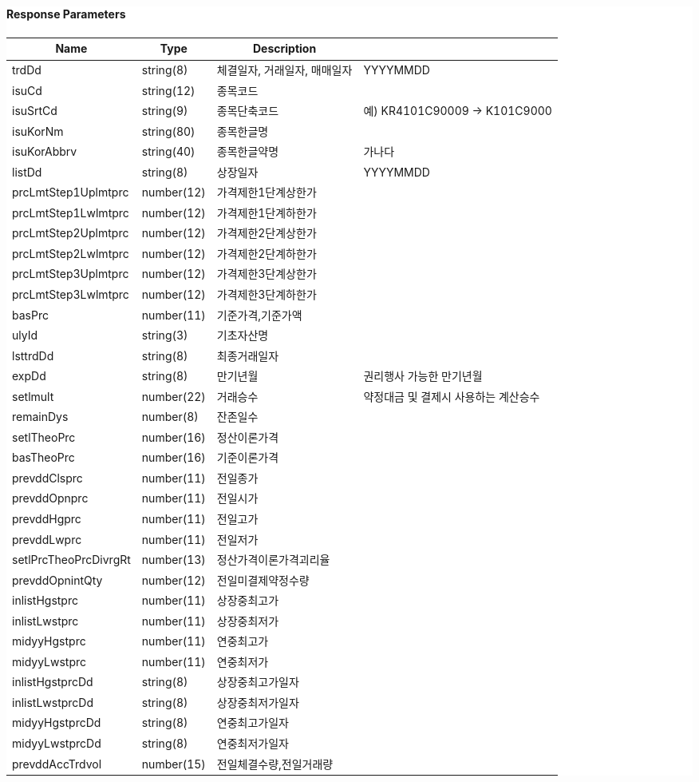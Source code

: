 #### Response Parameters

| **Name**              | **Type**   | **Description**  | ​                                                                            |
| --------------------- | ---------- | ---------------- | ---------------------------------------------------------------------------- |
| trdDd                 | string(8)  | 체결일자, 거래일자, 매매일자 | YYYYMMDD                                                                     |
| isuCd                 | string(12) | 종목코드             | ​                                                                            |
| isuSrtCd              | string(9)  | 종목단축코드           | 예) KR4101C90009 → K101C9000                                                  |
| isuKorNm              | string(80) | 종목한글명            |                                                                              |
| isuKorAbbrv           | string(40) | 종목한글약명           | 가나다                                                                          |
| listDd                | string(8)  | 상장일자             | YYYYMMDD                                                                     |
| prcLmtStep1Uplmtprc   | number(12) | 가격제한1단계상한가       |                                                                              |
| prcLmtStep1Lwlmtprc   | number(12) | 가격제한1단계하한가       |                                                                              |
| prcLmtStep2Uplmtprc   | number(12) | 가격제한2단계상한가       |                                                                              |
| prcLmtStep2Lwlmtprc   | number(12) | 가격제한2단계하한가       |                                                                              |
| prcLmtStep3Uplmtprc   | number(12) | 가격제한3단계상한가       |                                                                              |
| prcLmtStep3Lwlmtprc   | number(12) | 가격제한3단계하한가       |                                                                              |
| basPrc                | number(11) | 기준가격,기준가액        |                                                                              |
| ulyId                 | string(3)  | 기초자산명            |                                                                              |
| lsttrdDd              | string(8)  | 최종거래일자           |                                                                              |
| expDd                 | string(8)  | 만기년월             | 권리행사 가능한 만기년월                                                                |
| setlmult              | number(22) | 거래승수             | 약정대금 및 결제시 사용하는 계산승수                                                         |
| remainDys             | number(8)  | 잔존일수             |                                                                              |
| setlTheoPrc           | number(16) | 정산이론가격           |                                                                              |
| basTheoPrc            | number(16) | 기준이론가격           |                                                                              |
| prevddClsprc          | number(11) | 전일종가             |                                                                              |
| prevddOpnprc          | number(11) | 전일시가             |                                                                              |
| prevddHgprc           | number(11) | 전일고가             |                                                                              |
| prevddLwprc           | number(11) | 전일저가             |                                                                              |
| setlPrcTheoPrcDivrgRt | number(13) | 정산가격이론가격괴리율      |                                                                              |
| prevddOpnintQty       | number(12) | 전일미결제약정수량        |                                                                              |
| inlistHgstprc         | number(11) | 상장중최고가           |                                                                              |
| inlistLwstprc         | number(11) | 상장중최저가           |                                                                              |
| midyyHgstprc          | number(11) | 연중최고가            |                                                                              |
| midyyLwstprc          | number(11) | 연중최저가            |                                                                              |
| inlistHgstprcDd       | string(8)  | 상장중최고가일자         |                                                                              |
| inlistLwstprcDd       | string(8)  | 상장중최저가일자         |                                                                              |
| midyyHgstprcDd        | string(8)  | 연중최고가일자          |                                                                              |
| midyyLwstprcDd        | string(8)  | 연중최저가일자          |                                                                              |
| prevddAccTrdvol       | number(15) | 전일체결수량,전일거래량     |                                                                              |